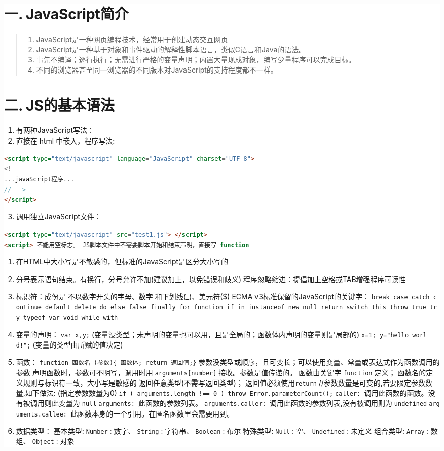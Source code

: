 # 一. JavaScript简介
>1. JavaScript是一种网页编程技术，经常用于创建动态交互网页
>1. JavaScript是一种基于对象和事件驱动的解释性脚本语言，类似C语言和Java的语法。
>1. 事先不编译；逐行执行；无需进行严格的变量声明；内置大量现成对象，编写少量程序可以完成目标。
>1. 不同的浏览器甚至同一浏览器的不同版本对JavaScript的支持程度都不一样。
# 二. JS的基本语法
1. 有两种JavaScript写法：
1. 直接在 html 中嵌入，程序写法:
```html
<script type="text/javascript" language="JavaScript" charset="UTF-8">
<!--
...javaScript程序...
// -->
</script>
```
3. 调用独立JavaScript文件：
```html
<script type="text/javascript" src="test1.js"> </script>
<script> 不能用空标志。 JS脚本文件中不需要脚本开始和结束声明，直接写 function
```
1. 在HTML中大小写是不敏感的，但标准的JavaScript是区分大小写的

2. 分号表示语句结束。有换行，分号允许不加(建议加上，以免错误和歧义)
程序忽略缩进：提倡加上空格或TAB增强程序可读性

3. 标识符：成份是 不以数字开头的字母、数字 和下划线(_)、美元符($)
ECMA v3标准保留的JavaScript的关键字：
`break case catch continue default delete do else false finally
for function if in instanceof new null return switch this
throw true try typeof var void while with`

4. 变量的声明： `var x,y;` (变量没类型；未声明的变量也可以用，且是全局的；函数体内声明的变量则是局部的)
`x=1; y="hello world!";` (变量的类型由所赋的值决定)

5. 函数： `function 函数名 (参数){ 函数体; return 返回值;}`
参数没类型或顺序，且可变长；可以使用变量、常量或表达式作为函数调用的参数
声明函数时，参数可不明写，调用时用 `arguments[number]` 接收。参数是值传递的。
函数由关键字 `function` 定义； 函数名的定义规则与标识符一致，大小写是敏感的
返回任意类型(不需写返回类型)； 返回值必须使用`return`
//参数数量是可变的,若要限定参数数量,如下做法: (指定参数数量为0)
`if ( arguments.length !== 0 ) throw Error.parameterCount();`
`caller: `调用此函数的函数。没有被调用则此变量为 `null`
`arguments: `此函数的参数列表。
`arguments.caller: `调用此函数的参数列表,没有被调用则为 `undefined`
`arguments.callee: `此函数本身的一个引用。在匿名函数里会需要用到。


6. 数据类型：
基本类型: `Number：`数字、 `String：`字符串、 `Boolean：`布尔
特殊类型: `Null：`空、 `Undefined：`未定义
组合类型: `Array：`数组、 `Object：`对象
